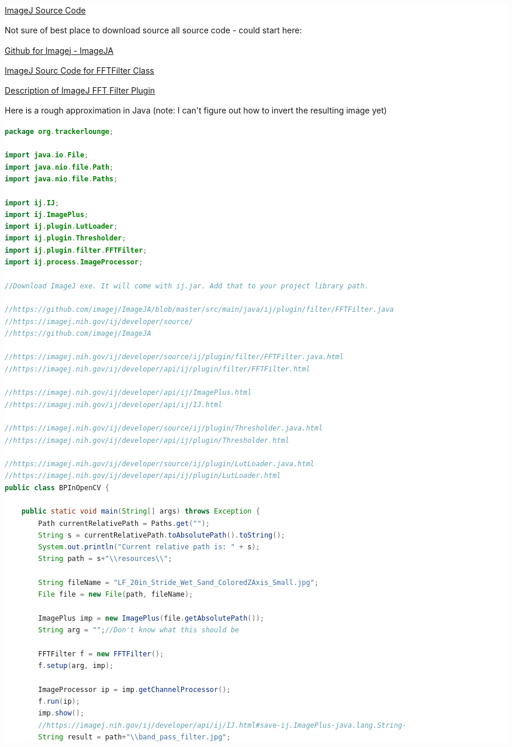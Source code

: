 [ImageJ Source Code](https://imagej.nih.gov/ij/developer/source/)

Not sure of best place to download source all source code - could start here:

[Github for Imagej - ImageJA](https://github.com/imagej/ImageJA)

[ImageJ Sourc Code for FFTFilter Class](https://imagej.nih.gov/ij/developer/source/ij/plugin/filter/FFTFilter.java.html)

[Description of ImageJ FFT Filter Plugin](https://imagej.nih.gov/ij/plugins/fft-filter.html)

Here is a rough approximation in Java (note: I can't figure out how to invert the resulting image yet)
```java
package org.trackerlounge;

import java.io.File;
import java.nio.file.Path;
import java.nio.file.Paths;

import ij.IJ;
import ij.ImagePlus;
import ij.plugin.LutLoader;
import ij.plugin.Thresholder;
import ij.plugin.filter.FFTFilter;
import ij.process.ImageProcessor;

//Download ImageJ exe. It will come with ij.jar. Add that to your project library path.

//https://github.com/imagej/ImageJA/blob/master/src/main/java/ij/plugin/filter/FFTFilter.java
//https://imagej.nih.gov/ij/developer/source/
//https://github.com/imagej/ImageJA

//https://imagej.nih.gov/ij/developer/source/ij/plugin/filter/FFTFilter.java.html
//https://imagej.nih.gov/ij/developer/api/ij/plugin/filter/FFTFilter.html

//https://imagej.nih.gov/ij/developer/api/ij/ImagePlus.html
//https://imagej.nih.gov/ij/developer/api/ij/IJ.html

//https://imagej.nih.gov/ij/developer/source/ij/plugin/Thresholder.java.html
//https://imagej.nih.gov/ij/developer/api/ij/plugin/Thresholder.html

//https://imagej.nih.gov/ij/developer/source/ij/plugin/LutLoader.java.html
//https://imagej.nih.gov/ij/developer/api/ij/plugin/LutLoader.html
public class BPInOpenCV {
	
	public static void main(String[] args) throws Exception {
		Path currentRelativePath = Paths.get("");
		String s = currentRelativePath.toAbsolutePath().toString();
		System.out.println("Current relative path is: " + s);
		String path = s+"\\resources\\";
		
		String fileName = "LF_20in_Stride_Wet_Sand_ColoredZAxis_Small.jpg";
		File file = new File(path, fileName);
		
		ImagePlus imp = new ImagePlus(file.getAbsolutePath());
		String arg = "";//Don't know what this should be
		
		FFTFilter f = new FFTFilter();
		f.setup(arg, imp);
		
		ImageProcessor ip = imp.getChannelProcessor();
		f.run(ip);
		imp.show();
		//https://imagej.nih.gov/ij/developer/api/ij/IJ.html#save-ij.ImagePlus-java.lang.String-
		String result = path+"\\band_pass_filter.jpg";
```
